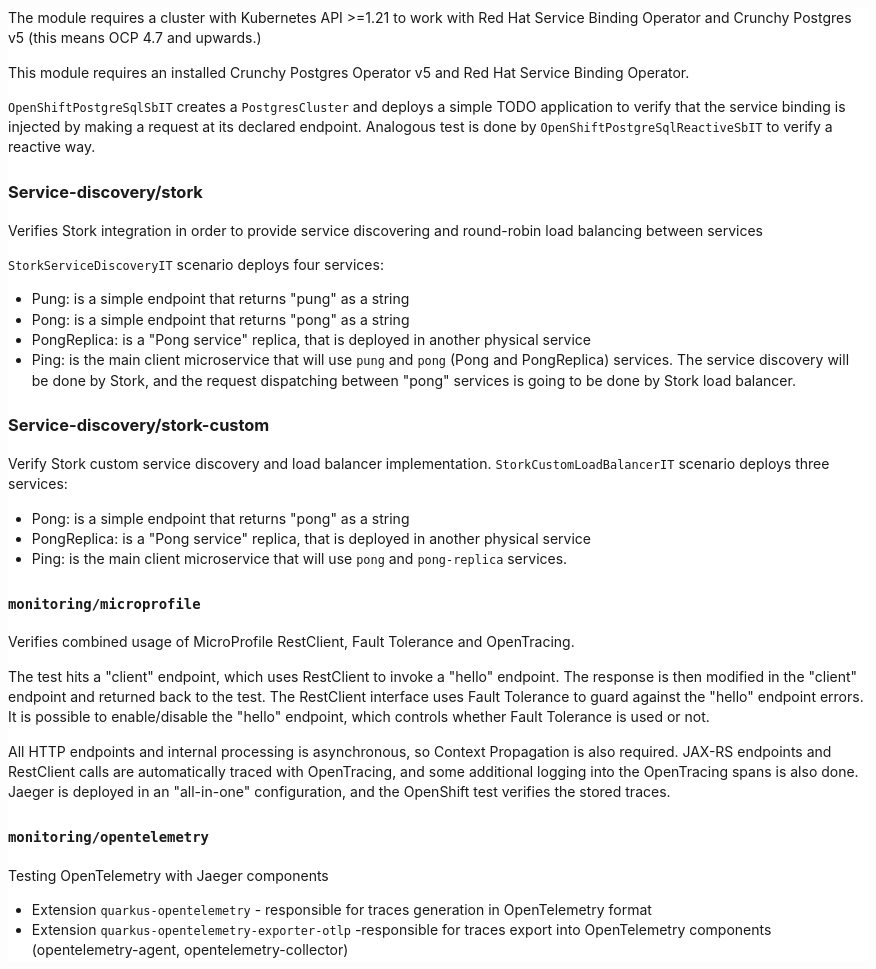 The module requires a cluster with Kubernetes API >=1.21 to work with Red Hat Service Binding Operator and Crunchy 
Postgres v5 (this means OCP 4.7 and upwards.)

This module requires an installed Crunchy Postgres Operator v5 and Red Hat Service Binding Operator.

`OpenShiftPostgreSqlSbIT` creates a `PostgresCluster` and deploys a simple TODO application to verify that the service
binding is injected by making a request at its declared endpoint. Analogous test is done by `OpenShiftPostgreSqlReactiveSbIT` to verify a reactive way.

### Service-discovery/stork

Verifies Stork integration in order to provide service discovering and round-robin load balancing between services

`StorkServiceDiscoveryIT` scenario deploys four services:
* Pung: is a simple endpoint that returns "pung" as a string
* Pong: is a simple endpoint that returns "pong" as a string
* PongReplica: is a "Pong service" replica, that is deployed in another physical service
* Ping: is the main client microservice that will use `pung` and `pong` (Pong and PongReplica) services. The service 
discovery will be done by Stork, and the request dispatching between "pong" services is going to be done by Stork load balancer. 

### Service-discovery/stork-custom

Verify Stork custom service discovery and load balancer implementation.
`StorkCustomLoadBalancerIT` scenario deploys three services:
* Pong: is a simple endpoint that returns "pong" as a string
* PongReplica: is a "Pong service" replica, that is deployed in another physical service
* Ping: is the main client microservice that will use `pong` and `pong-replica` services.

### `monitoring/microprofile`

Verifies combined usage of MicroProfile RestClient, Fault Tolerance and OpenTracing.

The test hits a "client" endpoint, which uses RestClient to invoke a "hello" endpoint.
The response is then modified in the "client" endpoint and returned back to the test.
The RestClient interface uses Fault Tolerance to guard against the "hello" endpoint errors.
It is possible to enable/disable the "hello" endpoint, which controls whether Fault Tolerance is used or not.

All HTTP endpoints and internal processing is asynchronous, so Context Propagation is also required.
JAX-RS endpoints and RestClient calls are automatically traced with OpenTracing, and some additional logging into the OpenTracing spans is also done.
Jaeger is deployed in an "all-in-one" configuration, and the OpenShift test verifies the stored traces.

### `monitoring/opentelemetry`

Testing OpenTelemetry with Jaeger components
 - Extension `quarkus-opentelemetry` - responsible for traces generation in OpenTelemetry format
 - Extension `quarkus-opentelemetry-exporter-otlp` -responsible for traces export into OpenTelemetry components (opentelemetry-agent, opentelemetry-collector)
 